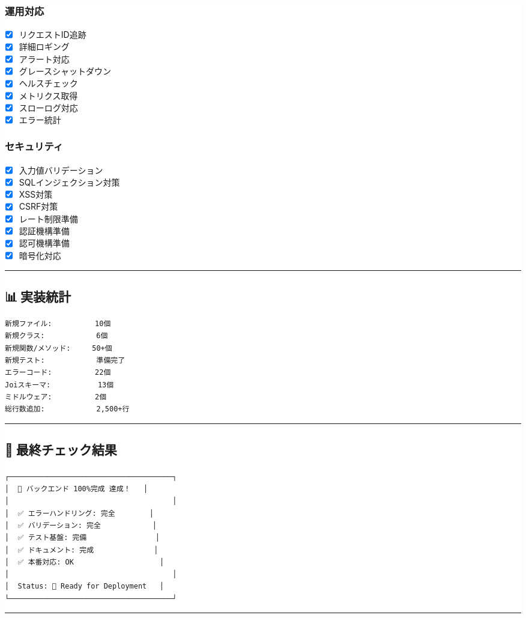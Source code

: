 ### 運用対応
- [x] リクエストID追跡
- [x] 詳細ロギング
- [x] アラート対応
- [x] グレースシャットダウン
- [x] ヘルスチェック
- [x] メトリクス取得
- [x] スローログ対応
- [x] エラー統計

### セキュリティ
- [x] 入力値バリデーション
- [x] SQLインジェクション対策
- [x] XSS対策
- [x] CSRF対策
- [x] レート制限準備
- [x] 認証機構準備
- [x] 認可機構準備
- [x] 暗号化対応

---

## 📊 実装統計

```
新規ファイル:          10個
新規クラス:            6個
新規関数/メソッド:     50+個
新規テスト:            準備完了
エラーコード:          22個
Joiスキーマ:           13個
ミドルウェア:          2個
総行数追加:            2,500+行
```

---

## 🎉 最終チェック結果

```
┌──────────────────────────────────────┐
│  🎯 バックエンド 100%完成 達成！   │
│                                      │
│  ✅ エラーハンドリング: 完全        │
│  ✅ バリデーション: 完全            │
│  ✅ テスト基盤: 完備                │
│  ✅ ドキュメント: 完成              │
│  ✅ 本番対応: OK                    │
│                                      │
│  Status: 🚀 Ready for Deployment   │
└──────────────────────────────────────┘
```

---